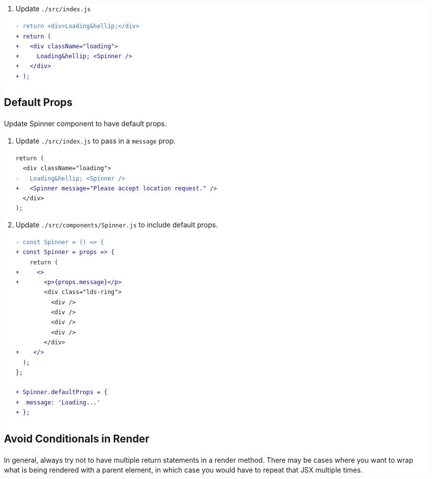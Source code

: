 1. Update `./src/index.js`

    ```diff
    - return <div>Loading&hellip;</div>
    + return (
    +   <div className="loading">
    +     Loading&hellip; <Spinner />
    +   </div>
    + );
    ```

## Default Props

Update Spinner component to have default props.

1. Update `./src/index.js` to pass in a `message` prop.

    ```diff
    return (
      <div className="loading">
    -   Loading&hellip; <Spinner />
    +   <Spinner message="Please accept location request." />
      </div>
    );
    ```

1. Update `./src/components/Spinner.js` to include default props.

    ```diff
    - const Spinner = () => {
    + const Spinner = props => {
        return (
    +     <>
    +       <p>{props.message}</p>
            <div class="lds-ring">
              <div />
              <div />
              <div />
              <div />
            </div>
    +    </>
      );
    };

    + Spinner.defaultProps = {
    +  message: 'Loading...'
    + };
    ```

## Avoid Conditionals in Render

In general, always try not to have multiple return statements in a render method. There may be cases where you want to wrap what is being rendered with a parent element, in which case you would have to repeat that JSX multiple times.
